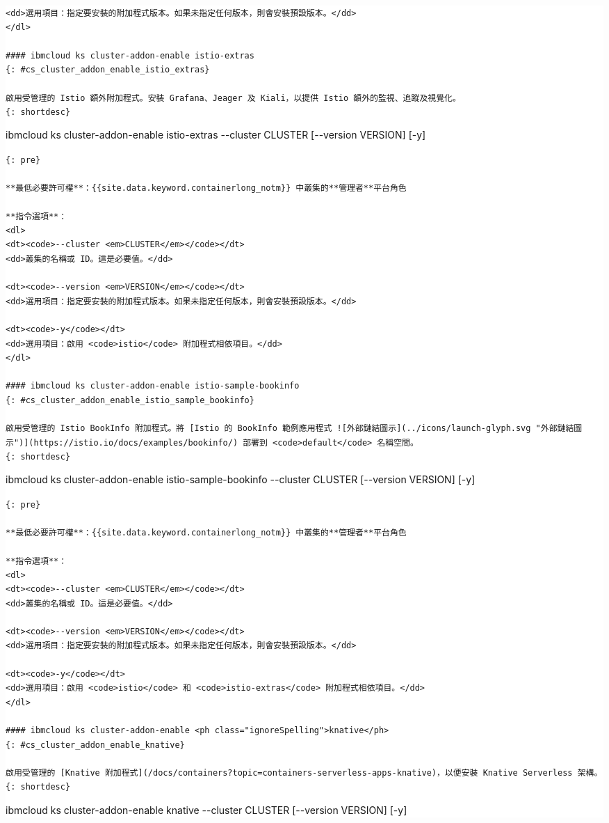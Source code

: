 ```
<dd>選用項目：指定要安裝的附加程式版本。如果未指定任何版本，則會安裝預設版本。</dd>
</dl>

#### ibmcloud ks cluster-addon-enable istio-extras
{: #cs_cluster_addon_enable_istio_extras}

啟用受管理的 Istio 額外附加程式。安裝 Grafana、Jeager 及 Kiali，以提供 Istio 額外的監視、追蹤及視覺化。
{: shortdesc}

```
ibmcloud ks cluster-addon-enable istio-extras --cluster CLUSTER [--version VERSION] [-y]
```
{: pre}

**最低必要許可權**：{{site.data.keyword.containerlong_notm}} 中叢集的**管理者**平台角色

**指令選項**：
<dl>
<dt><code>--cluster <em>CLUSTER</em></code></dt>
<dd>叢集的名稱或 ID。這是必要值。</dd>

<dt><code>--version <em>VERSION</em></code></dt>
<dd>選用項目：指定要安裝的附加程式版本。如果未指定任何版本，則會安裝預設版本。</dd>

<dt><code>-y</code></dt>
<dd>選用項目：啟用 <code>istio</code> 附加程式相依項目。</dd>
</dl>

#### ibmcloud ks cluster-addon-enable istio-sample-bookinfo
{: #cs_cluster_addon_enable_istio_sample_bookinfo}

啟用受管理的 Istio BookInfo 附加程式。將 [Istio 的 BookInfo 範例應用程式 ![外部鏈結圖示](../icons/launch-glyph.svg "外部鏈結圖示")](https://istio.io/docs/examples/bookinfo/) 部署到 <code>default</code> 名稱空間。
{: shortdesc}

```
ibmcloud ks cluster-addon-enable istio-sample-bookinfo --cluster CLUSTER [--version VERSION] [-y]
```
{: pre}

**最低必要許可權**：{{site.data.keyword.containerlong_notm}} 中叢集的**管理者**平台角色

**指令選項**：
<dl>
<dt><code>--cluster <em>CLUSTER</em></code></dt>
<dd>叢集的名稱或 ID。這是必要值。</dd>

<dt><code>--version <em>VERSION</em></code></dt>
<dd>選用項目：指定要安裝的附加程式版本。如果未指定任何版本，則會安裝預設版本。</dd>

<dt><code>-y</code></dt>
<dd>選用項目：啟用 <code>istio</code> 和 <code>istio-extras</code> 附加程式相依項目。</dd>
</dl>

#### ibmcloud ks cluster-addon-enable <ph class="ignoreSpelling">knative</ph>
{: #cs_cluster_addon_enable_knative}

啟用受管理的 [Knative 附加程式](/docs/containers?topic=containers-serverless-apps-knative)，以便安裝 Knative Serverless 架構。
{: shortdesc}

```
ibmcloud ks cluster-addon-enable knative --cluster CLUSTER [--version VERSION] [-y]
```
```
